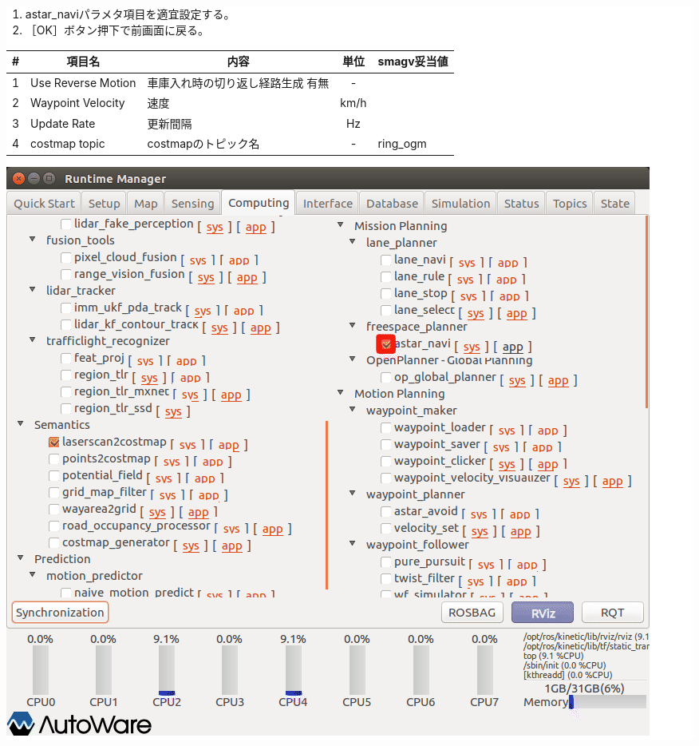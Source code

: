 1. astar_naviパラメタ項目を適宜設定する。
2. ［OK］ボタン押下で前画面に戻る。



|  #   | 項目名             | 内容                              | 単位 | smagv妥当値 |
| :--: | ------------------ | --------------------------------- | :--: | ----------- |
|  1   | Use Reverse Motion | 車庫入れ時の切り返し経路生成 有無 |  -   |             |
|  2   | Waypoint Velocity  | 速度                              | km/h |             |
|  3   | Update Rate        | 更新間隔                          |  Hz  |             |
|  4   | costmap topic      | costmapのトピック名               |  -   | ring_ogm    |





![img](../img/1100/tabcmp04.png)
